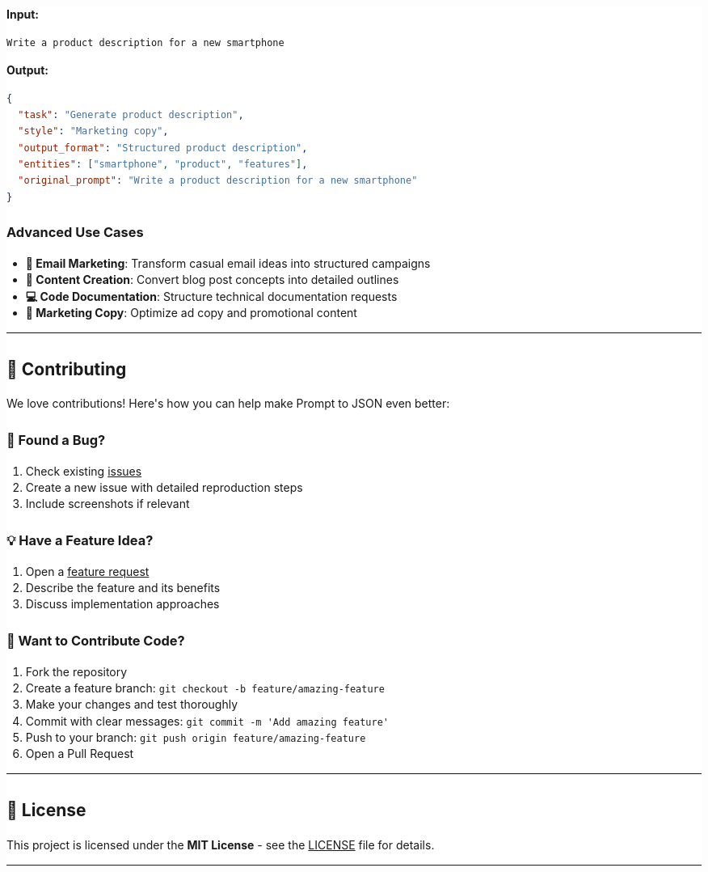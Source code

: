 **Input:**
```
Write a product description for a new smartphone
```

**Output:**
```json
{
  "task": "Generate product description",
  "style": "Marketing copy",
  "output_format": "Structured product description",
  "entities": ["smartphone", "product", "features"],
  "original_prompt": "Write a product description for a new smartphone"
}
```

### Advanced Use Cases

- **📧 Email Marketing**: Transform casual email ideas into structured campaigns
- **📝 Content Creation**: Convert blog post concepts into detailed outlines
- **💻 Code Documentation**: Structure technical documentation requests
- **🎯 Marketing Copy**: Optimize ad copy and promotional content

---

## 🤝 Contributing

We love contributions! Here's how you can help make Prompt to JSON even better:

### 🐛 Found a Bug?
1. Check existing [issues](https://github.com/yourusername/prompt-to-json/issues)
2. Create a new issue with detailed reproduction steps
3. Include screenshots if relevant

### 💡 Have a Feature Idea?
1. Open a [feature request](https://github.com/yourusername/prompt-to-json/issues/new)
2. Describe the feature and its benefits
3. Discuss implementation approaches

### 🔧 Want to Contribute Code?
1. Fork the repository
2. Create a feature branch: `git checkout -b feature/amazing-feature`
3. Make your changes and test thoroughly
4. Commit with clear messages: `git commit -m 'Add amazing feature'`
5. Push to your branch: `git push origin feature/amazing-feature`
6. Open a Pull Request

---

## 📄 License

This project is licensed under the **MIT License** - see the [LICENSE](LICENSE) file for details.

---